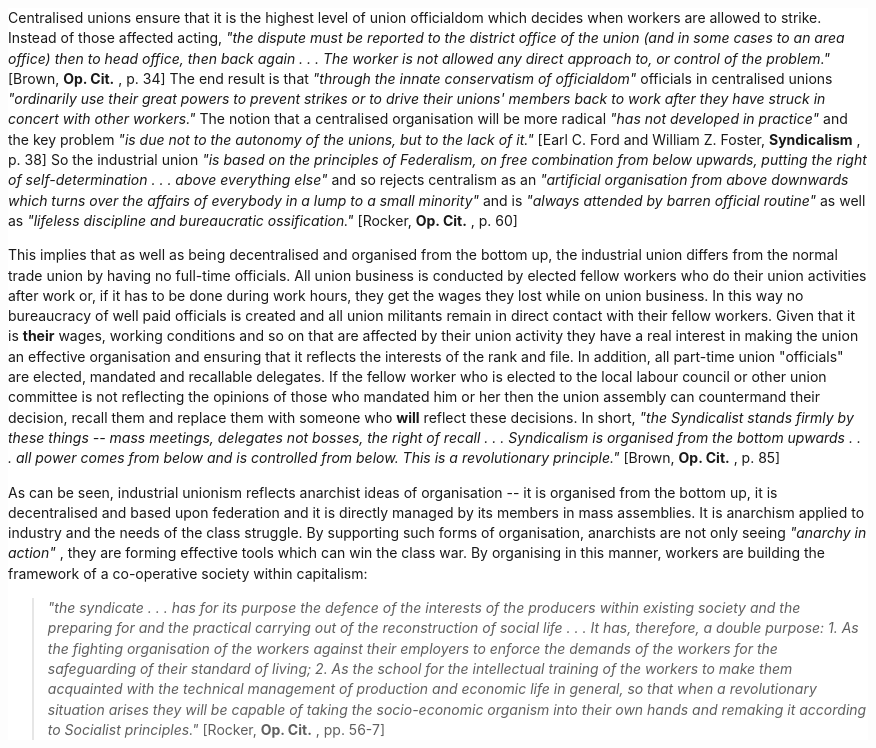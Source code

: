 Centralised unions ensure that it is the highest level of union officialdom
which decides when workers are allowed to strike. Instead of those affected
acting, _"the dispute must be reported to the district office of the union
(and in some cases to an area office) then to head office, then back again . .
. The worker is not allowed any direct approach to, or control of the
problem."_ [Brown, **Op. Cit.** , p. 34] The end result is that _"through the
innate conservatism of officialdom"_ officials in centralised unions
_"ordinarily use their great powers to prevent strikes or to drive their
unions' members back to work after they have struck in concert with other
workers."_ The notion that a centralised organisation will be more radical
_"has not developed in practice"_ and the key problem _"is due not to the
autonomy of the unions, but to the lack of it."_ [Earl C. Ford and William Z.
Foster, **Syndicalism** , p. 38] So the industrial union _"is based on the
principles of Federalism, on free combination from below upwards, putting the
right of self-determination . . . above everything else"_ and so rejects
centralism as an _"artificial organisation from above downwards which turns
over the affairs of everybody in a lump to a small minority"_ and is _"always
attended by barren official routine"_ as well as _"lifeless discipline and
bureaucratic ossification."_ [Rocker, **Op. Cit.** , p. 60]

This implies that as well as being decentralised and organised from the bottom
up, the industrial union differs from the normal trade union by having no
full-time officials. All union business is conducted by elected fellow workers
who do their union activities after work or, if it has to be done during work
hours, they get the wages they lost while on union business. In this way no
bureaucracy of well paid officials is created and all union militants remain
in direct contact with their fellow workers. Given that it is **their** wages,
working conditions and so on that are affected by their union activity they
have a real interest in making the union an effective organisation and
ensuring that it reflects the interests of the rank and file. In addition, all
part-time union "officials" are elected, mandated and recallable delegates. If
the fellow worker who is elected to the local labour council or other union
committee is not reflecting the opinions of those who mandated him or her then
the union assembly can countermand their decision, recall them and replace
them with someone who **will** reflect these decisions. In short, _"the
Syndicalist stands firmly by these things -- mass meetings, delegates not
bosses, the right of recall . . . Syndicalism is organised from the bottom
upwards . . . all power comes from below and is controlled from below. This is
a revolutionary principle."_ [Brown, **Op. Cit.** , p. 85]

As can be seen, industrial unionism reflects anarchist ideas of organisation
-- it is organised from the bottom up, it is decentralised and based upon
federation and it is directly managed by its members in mass assemblies. It is
anarchism applied to industry and the needs of the class struggle. By
supporting such forms of organisation, anarchists are not only seeing
_"anarchy in action"_ , they are forming effective tools which can win the
class war. By organising in this manner, workers are building the framework of
a co-operative society within capitalism:

> _"the syndicate . . . has for its purpose the defence of the interests of
> the producers within existing society and the preparing for and the
> practical carrying out of the reconstruction of social life . . . It has,
> therefore, a double purpose: 1. As the fighting organisation of the workers
> against their employers to enforce the demands of the workers for the
> safeguarding of their standard of living; 2. As the school for the
> intellectual training of the workers to make them acquainted with the
> technical management of production and economic life in general, so that
> when a revolutionary situation arises they will be capable of taking the
> socio-economic organism into their own hands and remaking it according to
> Socialist principles."_ [Rocker, **Op. Cit.** , pp. 56-7]
